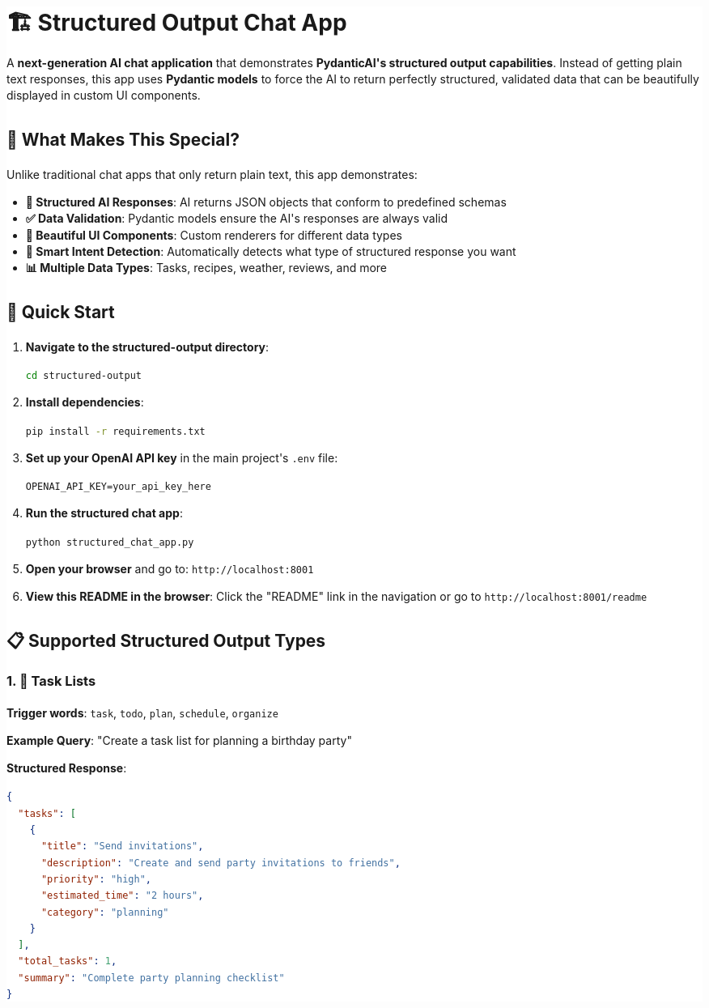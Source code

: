# 🏗️ Structured Output Chat App

A **next-generation AI chat application** that demonstrates **PydanticAI's structured output capabilities**. Instead of getting plain text responses, this app uses **Pydantic models** to force the AI to return perfectly structured, validated data that can be beautifully displayed in custom UI components.

## 🎯 What Makes This Special?

Unlike traditional chat apps that only return plain text, this app demonstrates:

- **🔧 Structured AI Responses**: AI returns JSON objects that conform to predefined schemas
- **✅ Data Validation**: Pydantic models ensure the AI's responses are always valid
- **🎨 Beautiful UI Components**: Custom renderers for different data types
- **🤖 Smart Intent Detection**: Automatically detects what type of structured response you want
- **📊 Multiple Data Types**: Tasks, recipes, weather, reviews, and more

## 🚀 Quick Start

1. **Navigate to the structured-output directory**:
   ```bash
   cd structured-output
   ```

2. **Install dependencies**:
   ```bash
   pip install -r requirements.txt
   ```

3. **Set up your OpenAI API key** in the main project's `.env` file:
   ```
   OPENAI_API_KEY=your_api_key_here
   ```

4. **Run the structured chat app**:
   ```bash
   python structured_chat_app.py
   ```

5. **Open your browser** and go to: `http://localhost:8001`

6. **View this README in the browser**: Click the "README" link in the navigation or go to `http://localhost:8001/readme`

## 📋 Supported Structured Output Types

### 1. 📝 Task Lists
**Trigger words**: `task`, `todo`, `plan`, `schedule`, `organize`

**Example Query**: "Create a task list for planning a birthday party"

**Structured Response**:
```json
{
  "tasks": [
    {
      "title": "Send invitations",
      "description": "Create and send party invitations to friends",
      "priority": "high",
      "estimated_time": "2 hours",
      "category": "planning"
    }
  ],
  "total_tasks": 1,
  "summary": "Complete party planning checklist"
}
```